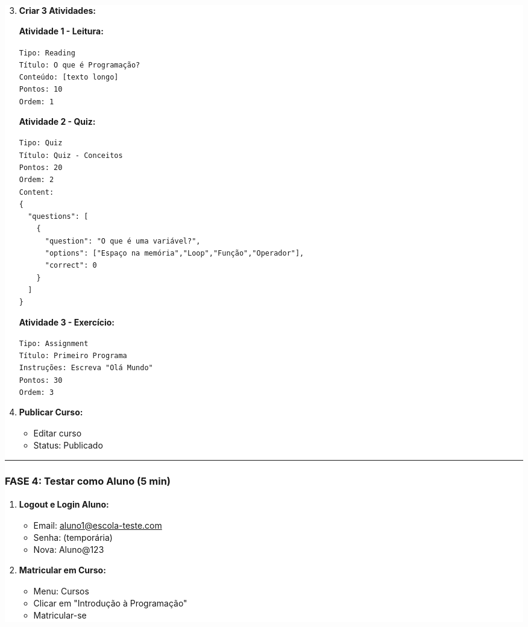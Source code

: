 3. **Criar 3 Atividades:**

   **Atividade 1 - Leitura:**
   ```
   Tipo: Reading
   Título: O que é Programação?
   Conteúdo: [texto longo]
   Pontos: 10
   Ordem: 1
   ```

   **Atividade 2 - Quiz:**
   ```
   Tipo: Quiz
   Título: Quiz - Conceitos
   Pontos: 20
   Ordem: 2
   Content:
   {
     "questions": [
       {
         "question": "O que é uma variável?",
         "options": ["Espaço na memória","Loop","Função","Operador"],
         "correct": 0
       }
     ]
   }
   ```

   **Atividade 3 - Exercício:**
   ```
   Tipo: Assignment
   Título: Primeiro Programa
   Instruções: Escreva "Olá Mundo"
   Pontos: 30
   Ordem: 3
   ```

4. **Publicar Curso:**
   - Editar curso
   - Status: Publicado

---

### FASE 4: Testar como Aluno (5 min)

1. **Logout e Login Aluno:**
   - Email: aluno1@escola-teste.com
   - Senha: (temporária)
   - Nova: Aluno@123

2. **Matricular em Curso:**
   - Menu: Cursos
   - Clicar em "Introdução à Programação"
   - Matricular-se
